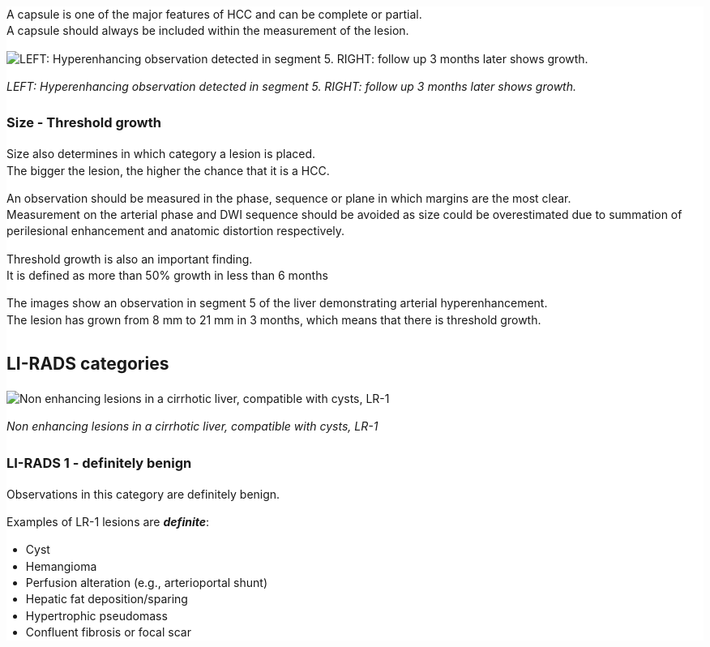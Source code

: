 
A capsule is one of the major features of HCC and can be complete or partial.   
A capsule should always be included within the measurement of the lesion.








![LEFT: Hyperenhancing observation detected in segment 5.  RIGHT: follow up 3 months later shows growth.](/img/containers/main/./17-growth.jpg/7ab7f868b5f1bd87137a286c520698d9.jpg)

*LEFT: Hyperenhancing observation detected in segment 5. RIGHT: follow up 3 months later shows growth.*



### Size - Threshold growth


Size also determines in which category a lesion is placed.  
The bigger the lesion, the higher the chance that it is a HCC.

An observation should be measured in the phase, sequence or plane in which margins are the most clear.  
Measurement on the arterial phase and DWI sequence should be avoided as size could be overestimated due to summation of perilesional enhancement and anatomic distortion respectively.

Threshold growth is also an important finding.  
It is defined as more than 50% growth in less than 6 months

The images show an observation in segment 5 of the liver demonstrating arterial hyperenhancement.  
The lesion has grown from 8 mm to 21 mm in 3 months, which means that there is threshold growth.







LI-RADS categories
------------------





![Non enhancing lesions in a cirrhotic liver, compatible with cysts, LR-1](/img/containers/main/./1-cyst.jpg/ae67d0e2c192806b050a84166d7cfb63.jpg)

*Non enhancing lesions in a cirrhotic liver, compatible with cysts, LR-1*



### LI-RADS 1 - definitely benign


Observations in this category are definitely benign. 

Examples of LR-1 lesions are ***definite***:

* Cyst
* Hemangioma
* Perfusion alteration (e.g., arterioportal shunt)
* Hepatic fat deposition/sparing
* Hypertrophic pseudomass
* Confluent fibrosis or focal scar
